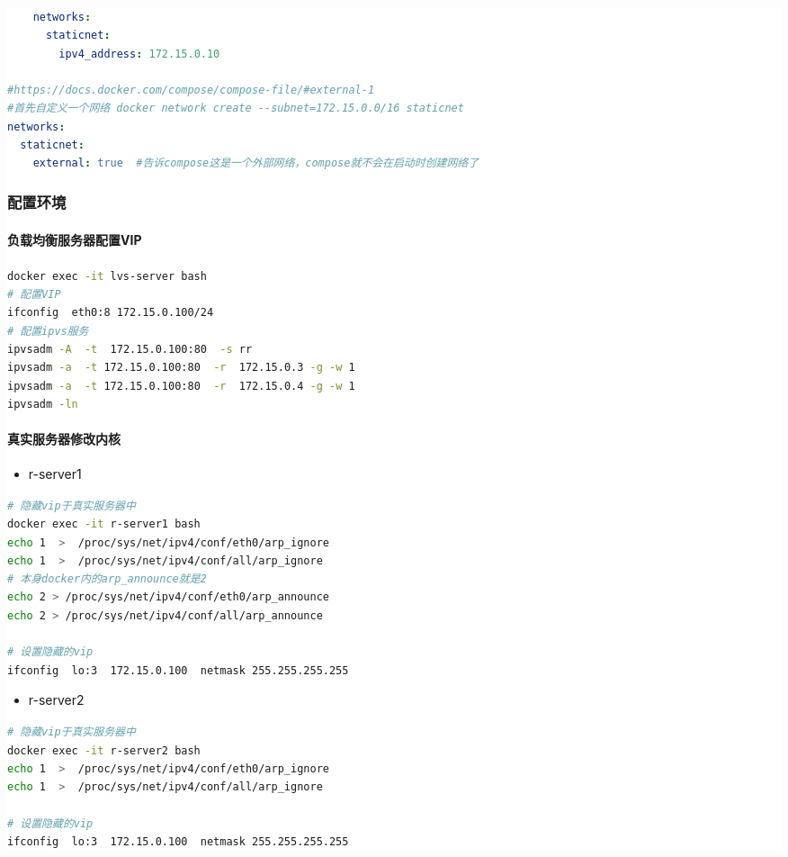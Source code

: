 ```yml
    networks:
      staticnet:
        ipv4_address: 172.15.0.10

#https://docs.docker.com/compose/compose-file/#external-1
#首先自定义一个网络 docker network create --subnet=172.15.0.0/16 staticnet
networks:
  staticnet:
    external: true  #告诉compose这是一个外部网络，compose就不会在启动时创建网络了
```



### 配置环境

#### 负载均衡服务器配置VIP

```bash
docker exec -it lvs-server bash
# 配置VIP
ifconfig  eth0:8 172.15.0.100/24
# 配置ipvs服务
ipvsadm -A  -t  172.15.0.100:80  -s rr
ipvsadm -a  -t 172.15.0.100:80  -r  172.15.0.3 -g -w 1
ipvsadm -a  -t 172.15.0.100:80  -r  172.15.0.4 -g -w 1
ipvsadm -ln
```


#### 真实服务器修改内核

* r-server1

```bash
# 隐藏vip于真实服务器中
docker exec -it r-server1 bash
echo 1  >  /proc/sys/net/ipv4/conf/eth0/arp_ignore 
echo 1  >  /proc/sys/net/ipv4/conf/all/arp_ignore 
# 本身docker内的arp_announce就是2
echo 2 > /proc/sys/net/ipv4/conf/eth0/arp_announce  
echo 2 > /proc/sys/net/ipv4/conf/all/arp_announce 

# 设置隐藏的vip
ifconfig  lo:3  172.15.0.100  netmask 255.255.255.255
```


* r-server2

```bash
# 隐藏vip于真实服务器中
docker exec -it r-server2 bash
echo 1  >  /proc/sys/net/ipv4/conf/eth0/arp_ignore 
echo 1  >  /proc/sys/net/ipv4/conf/all/arp_ignore 

# 设置隐藏的vip
ifconfig  lo:3  172.15.0.100  netmask 255.255.255.255
```
